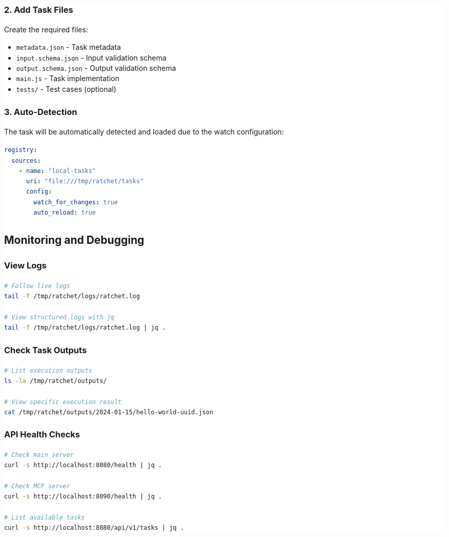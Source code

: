 ### 2. Add Task Files

Create the required files:
- `metadata.json` - Task metadata
- `input.schema.json` - Input validation schema
- `output.schema.json` - Output validation schema  
- `main.js` - Task implementation
- `tests/` - Test cases (optional)

### 3. Auto-Detection

The task will be automatically detected and loaded due to the watch configuration:

```yaml
registry:
  sources:
    - name: "local-tasks"
      uri: "file:///tmp/ratchet/tasks"
      config:
        watch_for_changes: true
        auto_reload: true
```

## Monitoring and Debugging

### View Logs

```bash
# Follow live logs
tail -f /tmp/ratchet/logs/ratchet.log

# View structured logs with jq
tail -f /tmp/ratchet/logs/ratchet.log | jq .
```

### Check Task Outputs

```bash
# List execution outputs
ls -la /tmp/ratchet/outputs/

# View specific execution result
cat /tmp/ratchet/outputs/2024-01-15/hello-world-uuid.json
```

### API Health Checks

```bash
# Check main server
curl -s http://localhost:8080/health | jq .

# Check MCP server  
curl -s http://localhost:8090/health | jq .

# List available tasks
curl -s http://localhost:8080/api/v1/tasks | jq .
```
